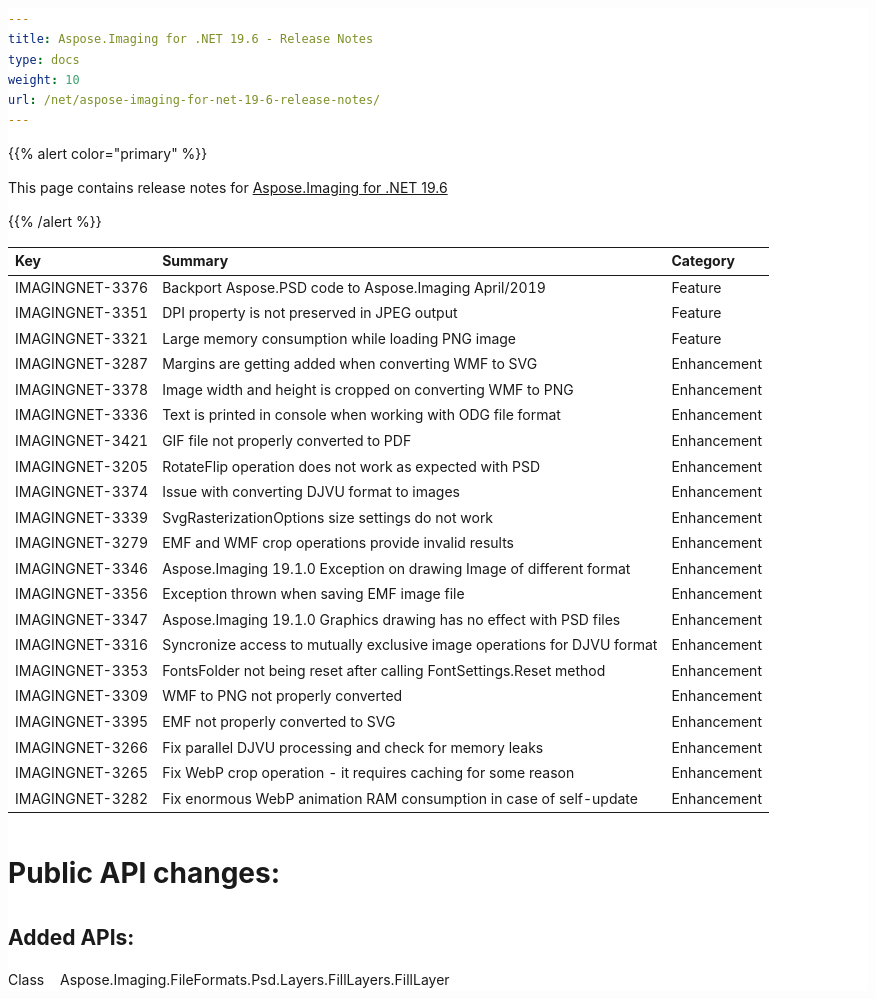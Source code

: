 ```yaml
---
title: Aspose.Imaging for .NET 19.6 - Release Notes
type: docs
weight: 10
url: /net/aspose-imaging-for-net-19-6-release-notes/
---
```


{{% alert color="primary" %}} 

This page contains release notes for [Aspose.Imaging for .NET 19.6](https://www.nuget.org/packages/Aspose.Imaging/)

{{% /alert %}} 

|**Key**|**Summary**|**Category**|
| :- | :- | :- |
|IMAGINGNET-3376|Backport Aspose.PSD code to Aspose.Imaging April/2019|Feature|
|IMAGINGNET-3351|DPI property is not preserved in JPEG output|Feature|
|IMAGINGNET-3321|Large memory consumption while loading PNG image|Feature|
|IMAGINGNET-3287|Margins are getting added when converting WMF to SVG|Enhancement|
|IMAGINGNET-3378|Image width and height is cropped on converting WMF to PNG|Enhancement|
|IMAGINGNET-3336|Text is printed in console when working with ODG file format|Enhancement|
|IMAGINGNET-3421|GIF file not properly converted to PDF|Enhancement|
|IMAGINGNET-3205|RotateFlip operation does not work as expected with PSD|Enhancement|
|IMAGINGNET-3374|Issue with converting DJVU format to images|Enhancement|
|IMAGINGNET-3339|SvgRasterizationOptions size settings do not work|Enhancement|
|IMAGINGNET-3279|EMF and WMF crop operations provide invalid results|Enhancement|
|IMAGINGNET-3346|Aspose.Imaging 19.1.0 Exception on drawing Image of different format|Enhancement|
|IMAGINGNET-3356|Exception thrown when saving EMF image file |Enhancement|
|IMAGINGNET-3347|Aspose.Imaging 19.1.0 Graphics drawing has no effect with PSD files|Enhancement|
|IMAGINGNET-3316|Syncronize access to mutually exclusive image operations for DJVU format|Enhancement|
|IMAGINGNET-3353|FontsFolder not being reset after calling FontSettings.Reset method|Enhancement|
|IMAGINGNET-3309|WMF to PNG not properly converted|Enhancement|
|IMAGINGNET-3395|EMF not properly converted to SVG|Enhancement|
|IMAGINGNET-3266|Fix parallel DJVU processing and check for memory leaks|Enhancement|
|IMAGINGNET-3265|Fix WebP crop operation - it requires caching for some reason|Enhancement|
|IMAGINGNET-3282|Fix enormous WebP animation RAM consumption in case of self-update|Enhancement|
# **Public API changes:**
## **Added APIs:**
Class    Aspose.Imaging.FileFormats.Psd.Layers.FillLayers.FillLayer
